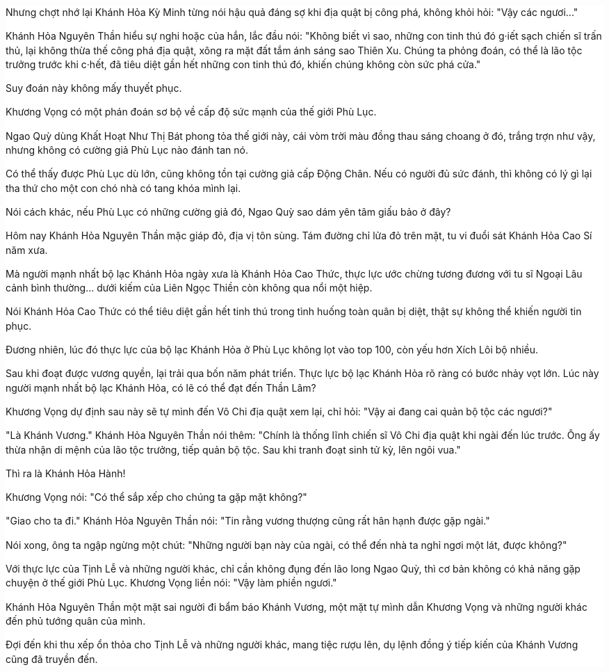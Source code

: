 Nhưng chợt nhớ lại Khánh Hỏa Kỳ Minh từng nói hậu quả đáng sợ khi địa quật bị công phá, không khỏi hỏi: "Vậy các ngươi..."

Khánh Hỏa Nguyên Thần hiểu sự nghi hoặc của hắn, lắc đầu nói: "Không biết vì sao, những con tinh thú đó g·iết sạch chiến sĩ trấn thủ, lại không thừa thế công phá địa quật, xông ra mặt đất tắm ánh sáng sao Thiên Xu. Chúng ta phỏng đoán, có thể là lão tộc trưởng trước khi c·hết, đã tiêu diệt gần hết những con tinh thú đó, khiến chúng không còn sức phá cửa."

Suy đoán này không mấy thuyết phục.

Khương Vọng có một phán đoán sơ bộ về cấp độ sức mạnh của thế giới Phù Lục.

Ngao Quỳ dùng Khất Hoạt Như Thị Bát phong tỏa thế giới này, cái vòm trời màu đồng thau sáng choang ở đó, trắng trợn như vậy, nhưng không có cường giả Phù Lục nào đánh tan nó.

Có thể thấy được Phù Lục dù lớn, cũng không tồn tại cường giả cấp Động Chân. Nếu có người đủ sức đánh, thì không có lý gì lại tha thứ cho một con chó nhà có tang khóa mình lại.

Nói cách khác, nếu Phù Lục có những cường giả đó, Ngao Quỳ sao dám yên tâm giấu bảo ở đây?

Hôm nay Khánh Hỏa Nguyên Thần mặc giáp đỏ, địa vị tôn sùng. Tám đường chỉ lửa đỏ trên mặt, tu vi đuổi sát Khánh Hỏa Cao Sí năm xưa.

Mà người mạnh nhất bộ lạc Khánh Hỏa ngày xưa là Khánh Hỏa Cao Thức, thực lực ước chừng tương đương với tu sĩ Ngoại Lâu cảnh bình thường... dưới kiếm của Liên Ngọc Thiền còn không qua nổi một hiệp.

Nói Khánh Hỏa Cao Thức có thể tiêu diệt gần hết tinh thú trong tình huống toàn quân bị diệt, thật sự không thể khiến người tin phục.

Đương nhiên, lúc đó thực lực của bộ lạc Khánh Hỏa ở Phù Lục không lọt vào top 100, còn yếu hơn Xích Lôi bộ nhiều.

Sau khi đoạt được vương quyền, lại trải qua bốn năm phát triển. Thực lực bộ lạc Khánh Hỏa rõ ràng có bước nhảy vọt lớn. Lúc này người mạnh nhất bộ lạc Khánh Hỏa, có lẽ có thể đạt đến Thần Lâm?

Khương Vọng dự định sau này sẽ tự mình đến Vô Chi địa quật xem lại, chỉ hỏi: "Vậy ai đang cai quản bộ tộc các ngươi?"

"Là Khánh Vương." Khánh Hỏa Nguyên Thần nói thêm: "Chính là thống lĩnh chiến sĩ Vô Chi địa quật khi ngài đến lúc trước. Ông ấy thừa nhận di mệnh của lão tộc trưởng, tiếp quản bộ tộc. Sau khi tranh đoạt sinh tử kỳ, lên ngôi vua."

Thì ra là Khánh Hỏa Hành!

Khương Vọng nói: "Có thể sắp xếp cho chúng ta gặp mặt không?"

"Giao cho ta đi." Khánh Hỏa Nguyên Thần nói: "Tin rằng vương thượng cũng rất hân hạnh được gặp ngài."

Nói xong, ông ta ngập ngừng một chút: "Những người bạn này của ngài, có thể đến nhà ta nghỉ ngơi một lát, được không?"

Với thực lực của Tịnh Lễ và những người khác, chỉ cần không đụng đến lão long Ngao Quỳ, thì cơ bản không có khả năng gặp chuyện ở thế giới Phù Lục. Khương Vọng liền nói: "Vậy làm phiền ngươi."

Khánh Hỏa Nguyên Thần một mặt sai người đi bẩm báo Khánh Vương, một mặt tự mình dẫn Khương Vọng và những người khác đến phủ tướng quân của mình.

Đợi đến khi thu xếp ổn thỏa cho Tịnh Lễ và những người khác, mang tiệc rượu lên, dụ lệnh đồng ý tiếp kiến của Khánh Vương cũng đã truyền đến.
